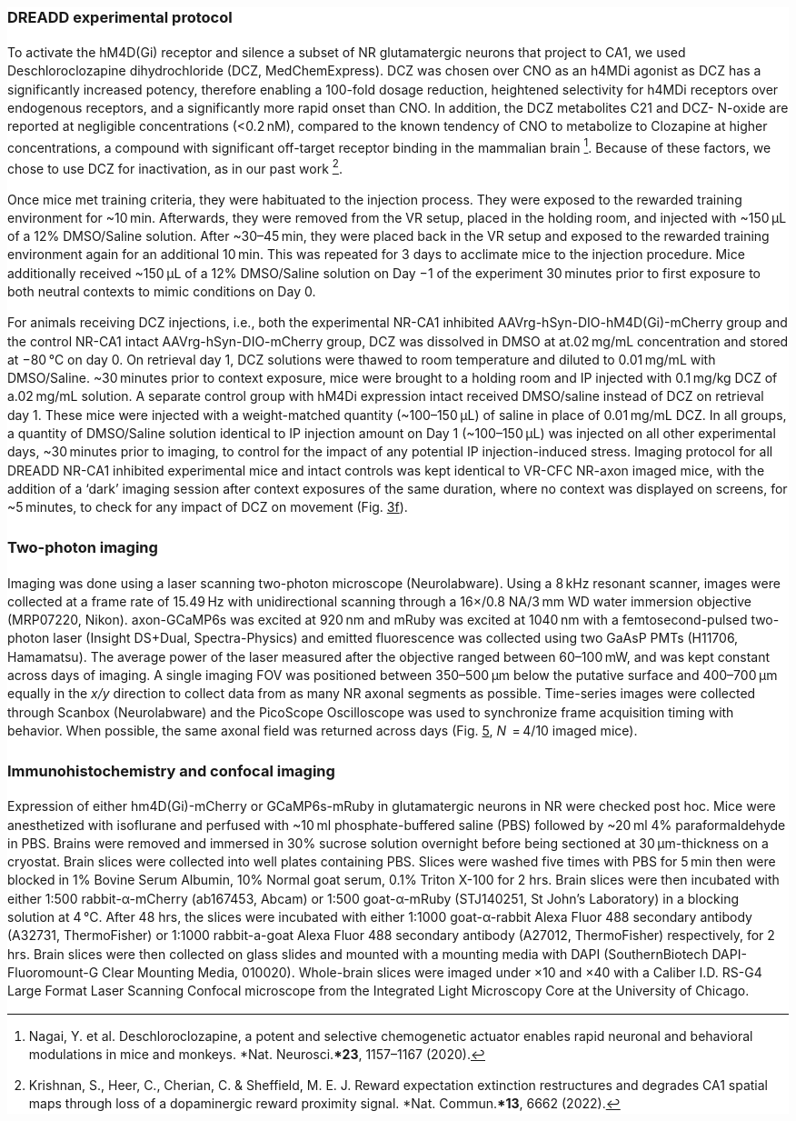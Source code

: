 ### DREADD experimental protocol

To activate the hM4D(Gi) receptor and silence a subset of NR glutamatergic neurons that project to CA1, we used Deschloroclozapine dihydrochloride (DCZ, MedChemExpress). DCZ was chosen over CNO as an h4MDi agonist as DCZ has a significantly increased potency, therefore enabling a 100-fold dosage reduction, heightened selectivity for h4MDi receptors over endogenous receptors, and a significantly more rapid onset than CNO. In addition, the DCZ metabolites C21 and DCZ- N-oxide are reported at negligible concentrations (<0.2 nM), compared to the known tendency of CNO to metabolize to Clozapine at higher concentrations, a compound with significant off-target receptor binding in the mammalian brain [^43]. Because of these factors, we chose to use DCZ for inactivation, as in our past work [^40].

Once mice met training criteria, they were habituated to the injection process. They were exposed to the rewarded training environment for ~10 min. Afterwards, they were removed from the VR setup, placed in the holding room, and injected with ~150 µL of a 12% DMSO/Saline solution. After ~30–45 min, they were placed back in the VR setup and exposed to the rewarded training environment again for an additional 10 min. This was repeated for 3 days to acclimate mice to the injection procedure. Mice additionally received ~150 µL of a 12% DMSO/Saline solution on Day −1 of the experiment 30 minutes prior to first exposure to both neutral contexts to mimic conditions on Day 0.

For animals receiving DCZ injections, i.e., both the experimental NR-CA1 inhibited AAVrg-hSyn-DIO-hM4D(Gi)-mCherry group and the control NR-CA1 intact AAVrg-hSyn-DIO-mCherry group, DCZ was dissolved in DMSO at at.02 mg/mL concentration and stored at −80 °C on day 0. On retrieval day 1, DCZ solutions were thawed to room temperature and diluted to 0.01 mg/mL with DMSO/Saline. ~30 minutes prior to context exposure, mice were brought to a holding room and IP injected with 0.1 mg/kg DCZ of a.02 mg/mL solution. A separate control group with hM4Di expression intact received DMSO/saline instead of DCZ on retrieval day 1. These mice were injected with a weight-matched quantity (~100–150 µL) of saline in place of 0.01 mg/mL DCZ. In all groups, a quantity of DMSO/Saline solution identical to IP injection amount on Day 1 (~100–150 µL) was injected on all other experimental days, ~30 minutes prior to imaging, to control for the impact of any potential IP injection-induced stress. Imaging protocol for all DREADD NR-CA1 inhibited experimental mice and intact controls was kept identical to VR-CFC NR-axon imaged mice, with the addition of a ‘dark’ imaging session after context exposures of the same duration, where no context was displayed on screens, for ~5 minutes, to check for any impact of DCZ on movement (Fig. [3f](https://www.nature.com/articles/s41467-023-42429-6#Fig3)).

### Two-photon imaging

Imaging was done using a laser scanning two-photon microscope (Neurolabware). Using a 8 kHz resonant scanner, images were collected at a frame rate of 15.49 Hz with unidirectional scanning through a 16×/0.8 NA/3 mm WD water immersion objective (MRP07220, Nikon). axon-GCaMP6s was excited at 920 nm and mRuby was excited at 1040 nm with a femtosecond-pulsed two-photon laser (Insight DS+Dual, Spectra-Physics) and emitted fluorescence was collected using two GaAsP PMTs (H11706, Hamamatsu). The average power of the laser measured after the objective ranged between 60–100 mW, and was kept constant across days of imaging. A single imaging FOV was positioned between 350–500 µm below the putative surface and 400–700 µm equally in the _x/y_ direction to collect data from as many NR axonal segments as possible. Time-series images were collected through Scanbox (Neurolabware) and the PicoScope Oscilloscope was used to synchronize frame acquisition timing with behavior. When possible, the same axonal field was returned across days (Fig. [5](https://www.nature.com/articles/s41467-023-42429-6#Fig5), _N_  = 4/10 imaged mice).

### Immunohistochemistry and confocal imaging

Expression of either hm4D(Gi)-mCherry or GCaMP6s-mRuby in glutamatergic neurons in NR were checked post hoc. Mice were anesthetized with isoflurane and perfused with ~10 ml phosphate-buffered saline (PBS) followed by ~20 ml 4% paraformaldehyde in PBS. Brains were removed and immersed in 30% sucrose solution overnight before being sectioned at 30 µm-thickness on a cryostat. Brain slices were collected into well plates containing PBS. Slices were washed five times with PBS for 5 min then were blocked in 1% Bovine Serum Albumin, 10% Normal goat serum, 0.1% Triton X-100 for 2 hrs. Brain slices were then incubated with either 1:500 rabbit-α-mCherry (ab167453, Abcam) or 1:500 goat-α-mRuby (STJ140251, St John’s Laboratory) in a blocking solution at 4 °C. After 48 hrs, the slices were incubated with either 1:1000 goat-α-rabbit Alexa Fluor 488 secondary antibody (A32731, ThermoFisher) or 1:1000 rabbit-a-goat Alexa Fluor 488 secondary antibody (A27012, ThermoFisher) respectively, for 2 hrs. Brain slices were then collected on glass slides and mounted with a mounting media with DAPI (SouthernBiotech DAPI-Fluoromount-G Clear Mounting Media, 010020). Whole-brain slices were imaged under ×10 and ×40 with a Caliber I.D. RS-G4 Large Format Laser Scanning Confocal microscope from the Integrated Light Microscopy Core at the University of Chicago.

[^1]: Lissek, S. et al. Generalized anxiety disorder is associated with overgeneralization of classically conditioned fear. _Biol. Psychiatry_ **75**, 909–915 (2014).
[^2]: Garfinkel, S. N. et al. Impaired contextual modulation of memories in PTSD: an fMRI and psychophysiological study of extinction retention and fear renewal. \*J. Neurosci.**\*34**, 13435–13443 (2014).
[^3]: Kim, J. J. & Fanselow, M. S. Modality-specific retrograde amnesia of fear. _Science_ **256**, 675–677 (1992).
[^4]: LeDoux, J. E. Emotion circuits in the brain. \*Annu. Rev. Neurosci.**\*23**, 155–184 (2000).
[^5]: Maren, S. Neurobiology of Pavlovian fear conditioning. \*Annu. Rev. Neurosci.**\*24**, 897–931 (2001).
[^6]: Maren, S., Phan, K. L. & Liberzon, I. The contextual brain: implications for fear conditioning, extinction and psychopathology. \*Nat. Rev. Neurosci.**\*14**, 417–428 (2013).
[^7]: Blanchard, R. J. & Blanchard, D. C. Crouching as an index of fear. \*J. Comp. Physiol. Psychol.**\*67**, 370–375 (1969).
[^8]: Fanselow, M. S. & Tighe, T. J. Contextual conditioning with massed versus distributed unconditional stimuli in the absence of explicit conditional stimuli. \*J. Exp. Psychol. Anim. Behav. Process.**\*14**, 187–199 (1988).
[^9]: Suzuki, A. et al. Memory reconsolidation and extinction have distinct temporal and biochemical signatures. \*J. Neurosci.**\*24**, 4787–4795 (2004).
[^10]: An, B. et al. Amount of fear extinction changes its underlying mechanisms. _Elife_ **6**, e25224 (2017).
[^11]: Kida, S. Function and mechanisms of memory destabilization and reconsolidation after retrieval. \*Proc. Jpn. Acad. Ser. B Phys. Biol. Sci.**\*96**, 95–106 (2020).
[^12]: Lee, C. et al. Hippocampal engram networks for fear memory recruit new synapses and modify pre-existing synapses in vivo. \*Curr. Biol.**\*33**, 507–516.e3 (2023).
[^13]: Venkataraman, A. & Dias, B. G. Expanding the canon: an inclusive neurobiology of thalamic and subthalamic fear circuits. _Neuropharmacology_ **226**, 109380 (2022).
[^14]: Frankland, P. W., Cestari, V., Filipkowski, R. K., McDonald, R. J. & Silva, A. J. The dorsal hippocampus is essential for context discrimination but not for contextual conditioning. \*Behav. Neurosci.**\*112**, 863–874 (1998).
[^15]: Guzowski, J. F., McNaughton, B. L., Barnes, C. A. & Worley, P. F. Environment-specific expression of the immediate-early gene Arc in hippocampal neuronal ensembles. \*Nat. Neurosci.**\*2**, 1120–1124 (1999).
[^16]: Wood, E. R., Dudchenko, P. A., Robitsek, R. J. & Eichenbaum, H. Hippocampal neurons encode information about different types of memory episodes occurring in the same location. _Neuron_ **27**, 623–633 (2000).
[^17]: Hainmueller, T. & Bartos, M. Parallel emergence of stable and dynamic memory engrams in the hippocampus. _Nature_ **558**, 292–296 (2018).
[^18]: Miry, O., Li, J. & Chen, L. The quest for the hippocampal memory engram: from theories to experimental evidence. \*Front. Behav. Neurosci.**\*14**, 632019 (2020).
[^19]: Goode, T. D., Tanaka, K. Z., Sahay, A. & McHugh, T. J. An integrated index: engrams, place cells, and hippocampal memory. _Neuron_ **107**, 805–820 (2020).
[^20]: Matsuo, N. Irreplaceability of neuronal ensembles after memory allocation. \*Cell Rep.**\*11**, 351–357 (2015).
[^21]: Liu, X. et al. Optogenetic stimulation of a hippocampal engram activates fear memory recall. _Nature_ **484**, 381–385 (2012).
[^22]: Ghandour, K. et al. Orchestrated ensemble activities constitute a hippocampal memory engram. \*Nat. Commun.**\*10**, 2637 (2019).
[^23]: Vertes, R. P. Analysis of projections from the medial prefrontal cortex to the thalamus in the rat, with emphasis on nucleus reuniens. \*J. Comp. Neurol.**\*442**, 163–187 (2002).
[^24]: McKenna, J. T. & Vertes, R. P. Afferent projections to nucleus reuniens of the thalamus. \*J. Comp. Neurol.**\*480**, 115–142 (2004).
[^25]: Vertes, R. P. Interactions among the medial prefrontal cortex, hippocampus and midline thalamus in emotional and cognitive processing in the rat. _Neuroscience_ **142**, 1–20 (2006).
[^26]: Vertes, R. P., Linley, S. B. & Hoover, W. B. Limbic circuitry of the midline thalamus. \*Neurosci. Biobehav. Rev.**\*54**, 89–107 (2015).
[^27]: Wolff, M., Alcaraz, F., Marchand, A. R. & Coutureau, E. Functional heterogeneity of the limbic thalamus: from hippocampal to cortical functions. \*Neurosci. Biobehav. Rev.**\*54**, 120–130 (2015).
[^28]: Dolleman-van der Weel, M. J. et al. The nucleus reuniens of the thalamus sits at the nexus of a hippocampus and medial prefrontal cortex circuit enabling memory and behavior. \*Learn. Mem.**\*26**, 191–205 (2019).
[^29]: Xu, W. & Südhof, T. C. A neural circuit for memory specificity and generalization. _Science_ **339**, 1290–1295 (2013).
[^30]: Vetere, G. et al. Chemogenetic interrogation of a brain-wide fear memory network in mice. _Neuron_ **94**, 363–374.e4 (2017).
[^31]: Troyner, F., Bicca, M. A. & Bertoglio, L. J. Nucleus reuniens of the thalamus controls fear memory intensity, specificity and long-term maintenance during consolidation. _Hippocampus_ **28**, 602–616 (2018).
[^32]: Ramanathan, K. R., Jin, J., Giustino, T. F., Payne, M. R. & Maren, S. Prefrontal projections to the thalamic nucleus reuniens mediate fear extinction. \*Nat. Commun.**\*9**, 4527 (2018).
[^33]: Ramanathan, K. R., Ressler, R. L., Jin, J. & Maren, S. Nucleus reuniens is required for encoding and retrieving precise, hippocampal-dependent contextual fear memories in rats. \*J. Neurosci.**\*38**, 9925–9933 (2018).
[^34]: Ramanathan, K. R. & Maren, S. Nucleus reuniens mediates the extinction of contextual fear conditioning. \*Behav. Brain Res.**\*374**, 112114 (2019).
[^35]: Totty, M. S., Ramanathan, K. R., Jin, J., Peters, S. E. & Maren, S. Thalamic nucleus reuniens coordinates prefrontal-hippocampal synchrony to suppress extinguished fear. _bioRxiv_ [https://doi.org/10.1101/2022.11.11.516165](https://doi.org/10.1101/2022.11.11.516165) (2022).
[^36]: Moscarello, J. M. Prefrontal cortex projections to the nucleus reuniens suppress freezing following two-way signaled avoidance training. \*Learn. Mem.**\*27**, 119–123 (2020).
[^37]: Lovett-Barron, M. et al. Dendritic inhibition in the hippocampus supports fear learning. _Science_ **343**, 857–863 (2014).
[^38]: Rajasethupathy, P. et al. Projections from neocortex mediate top-down control of memory retrieval. _Nature_ **526**, 653–659 (2015).
[^39]: Dong, C., Madar, A. D. & Sheffield, M. E. J. Distinct place cell dynamics in CA1 and CA3 encode experience in new environments. \*Nat. Commun.**\*12**, 1–13 (2021).
[^40]: Krishnan, S., Heer, C., Cherian, C. & Sheffield, M. E. J. Reward expectation extinction restructures and degrades CA1 spatial maps through loss of a dopaminergic reward proximity signal. \*Nat. Commun.**\*13**, 6662 (2022).
[^41]: Zhu, H. et al. Chemogenetic inactivation of ventral hippocampal glutamatergic neurons disrupts consolidation of contextual fear memory. _Neuropsychopharmacology_ **39**, 1880–1892 (2014).
[^42]: Roth, B. L. DREADDs for neuroscientists. _Neuron_ **89**, 683–694 (2016).
[^43]: Nagai, Y. et al. Deschloroclozapine, a potent and selective chemogenetic actuator enables rapid neuronal and behavioral modulations in mice and monkeys. \*Nat. Neurosci.**\*23**, 1157–1167 (2020).
[^44]: Wouterlood, F. G., Saldana, E. & Witter, M. P. Projection from the nucleus reuniens thalami to the hippocampal region: light and electron microscopic tracing study in the rat with the anterograde tracer Phaseolus vulgaris-leucoagglutinin. \*J. Comp. Neurol.**\*296**, 179–203 (1990).
[^45]: Herkenham, M. The connections of the nucleus reuniens thalami: evidence for a direct thalamo-hippocampal pathway in the rat. \*J. Comp. Neurol.**\*177**, 589–610 (1978).
[^46]: Vertes, R. P., Hoover, W. B., Do Valle, A. C., Sherman, A. & Rodriguez, J. J. Efferent projections of reuniens and rhomboid nuclei of the thalamus in the rat. \*J. Comp. Neurol.**\*499**, 768–796 (2006).
[^47]: Bertram, E. H. & Zhang, D. X. Thalamic excitation of hippocampal CA1 neurons: a comparison with the effects of CA3 stimulation. _Neuroscience_ **92**, 15–26 (1999).
[^48]: Dolleman-Van der Weel, M. J., Lopes da Silva, F. H. & Witter, M. P. Nucleus reuniens thalami modulates activity in hippocampal field CA1 through excitatory and inhibitory mechanisms. \*J. Neurosci.**\*17**, 5640–5650 (1997).
[^49]: Dolleman-van der Weel, M. J., Lopes da Silva, F. H. & Witter, M. P. Interaction of nucleus reuniens and entorhinal cortex projections in hippocampal field CA1 of the rat. \*Brain Struct. Funct.**\*222**, 2421–2438 (2017).
[^50]: Goswamee, P., Leggett, E. & McQuiston, A. R. Nucleus reuniens afferents in hippocampus modulate CA1 network function via monosynaptic excitation and polysynaptic inhibition. \*Front. Cell. Neurosci.**\*15**, 660897 (2021).
[^51]: Chen, T. & Guestrin, C. XGBoost: a scalable tree boosting system. _arXiv_ [https://arxiv.org/abs/1603.02754](https://arxiv.org/abs/1603.02754) (2016).
[^52]: Ji, J. & Maren, S. Differential roles for hippocampal areas CA1 and CA3 in the contextual encoding and retrieval of extinguished fear. \*Learn. Mem.**\*15**, 244–251 (2008).
[^53]: Lacagnina, A. F. et al. Distinct hippocampal engrams control extinction and relapse of fear memory. \*Nat. Neurosci.**\*22**, 753–761 (2019).
[^54]: Silva, B. A. et al. A thalamo-amygdalar circuit underlying the extinction of remote fear memories. \*Nat. Neurosci.**\*24**, 964–974 (2021).
[^55]: Goshen, I. et al. Dynamics of retrieval strategies for remote memories. _Cell_ **147**, 678–689 (2011).
[^56]: Dolleman-Van Der Weel, M. J. & Witter, M. P. Projections from the nucleus reuniens thalami to the entorhinal cortex, hippocampal field CA1, and the subiculum in the rat arise from different populations of neurons. \*J. Comp. Neurol.**\*364**, 637–650 (1996).
[^57]: Sheffield, M. E. J., Best, T. K., Mensh, B. D., Kath, W. L. & Spruston, N. Slow integration leads to persistent action potential firing in distal axons of coupled interneurons. \*Nat. Neurosci.**\*14**, 200–207 (2011).
[^58]: Liu, C. et al. An action potential initiation mechanism in distal axons for the control of dopamine release. _Science_ **375**, 1378–1385 (2022).
[^59]: Corcoran, K. A. & Quirk, G. J. Activity in prelimbic cortex is necessary for the expression of learned, but not innate, fears. \*J. Neurosci.**\*27**, 840–844 (2007).
[^60]: Giustino, T. F. & Maren, S. The role of the medial prefrontal cortex in the conditioning and extinction of fear. \*Front. Behav. Neurosci.**\*9**, 298 (2015).
[^61]: Bayer, H. & Bertoglio, L. J. Infralimbic cortex controls fear memory generalization and susceptibility to extinction during consolidation. \*Sci. Rep.**\*10**, 1–13 (2020).
[^62]: Thompson, B. M. et al. Activation of the infralimbic cortex in a fear context enhances extinction learning. \*Learn. Mem.**\*17**, 591–599 (2010).
[^63]: Hoover, W. B. & Vertes, R. P. Collateral projections from nucleus reuniens of thalamus to hippocampus and medial prefrontal cortex in the rat: a single and double retrograde fluorescent labeling study. \*Brain Struct. Funct.**\*217**, 191–209 (2012).
[^64]: Jayachandran, M. et al. Nucleus reuniens transiently synchronizes memory networks at beta frequencies. \*Nat. Commun.**\*14**, 1–15 (2023).
[^65]: Kim, W. B. & Cho, J.-H. Synaptic targeting of double-projecting ventral CA1 hippocampal neurons to the medial prefrontal cortex and basal amygdala. \*J. Neurosci.**\*37**, 4868–4882 (2017).
[^66]: Kim, W. B. & Cho, J.-H. Encoding of contextual fear memory in hippocampal–amygdala circuit. \*Nat. Commun.**\*11**, 1–22 (2020).
[^67]: Steward, O. & Scoville, S. A. Cells of origin of entorhinal cortical afferents to the hippocampus and fascia dentata of the rat. _J. Comp. Neurol._ vol. **169**, 347–370 (1976).
[^68]: Kajiwara, R. et al. Convergence of entorhinal and CA3 inputs onto pyramidal neurons and interneurons in hippocampal area CA1-an anatomical study in the rat. _Hippocampus_ **18**, 266–280 (2008).
[^69]: Chittajallu, R. et al. Afferent specific role of NMDA receptors for the circuit integration of hippocampal neurogliaform cells. \*Nat. Commun.**\*8**, 152 (2017).
[^70]: Sun, Y. et al. Cell-type-specific circuit connectivity of hippocampal CA1 revealed through Cre-dependent rabies tracing. \*Cell Rep.**\*7**, 269–280 (2014).
[^71]: Andrianova, L. et al. Hippocampal CA1 pyramidal cells do not receive monosynaptic input from thalamic nucleus reuniens. _bioRxiv_ [https://doi.org/10.1101/2021.09.30.462517](https://doi.org/10.1101/2021.09.30.462517) (2021).
[^72]: Morales, G. J., Ramcharan, E. J., Sundararaman, N., Morgera, S. D. & Vertes, R. P. Analysis of the actions of nucleus reuniens and the entorhinal cortex on EEG and evoked population behavior of the hippocampus. \*Conf. Proc. IEEE Eng. Med. Biol. Soc.**\*2007**, 2480–2484 (2007).
[^73]: Sheffield, M. E. J., Adoff, M. D. & Dombeck, D. A. Increased prevalence of calcium transients across the dendritic arbor during place field formation. _Neuron_ **96**, 490–504.e5 (2017).
[^74]: Sun, Q. et al. Frequency-dependent synaptic dynamics differentially tune CA1 and CA2 pyramidal neuron responses to cortical input. \*J. Neurosci.**\*41**, 8103–8110 (2021).
[^75]: Milstein, A. D. et al. Bidirectional synaptic plasticity rapidly modifies hippocampal representations. _Elife_ **10**, e73046 (2021).
[^76]: Priestley, J. B., Bowler, J. C., Rolotti, S. V., Fusi, S. & Losonczy, A. Signatures of rapid plasticity in hippocampal CA1 representations during novel experiences. _Neuron_ **110**, 1978–1992.e6 (2022).
[^77]: Fan, L. Z. et al. All-optical physiology resolves a synaptic basis for behavioral timescale plasticity. _Cell_ **186**, 543–559.e19 (2023).
[^78]: Milstein, A. D. et al. Bidirectional synaptic plasticity rapidly modifies hippocampal representations independent of correlated activity. _Elife_ 10:e73046 (2020).
[^79]: Wang, M. E., Yuan, R. K., Keinath, A. T., Ramos Álvarez, M. M. & Muzzio, I. A. Extinction of learned fear induces hippocampal place cell remapping. \*J. Neurosci.**\*35**, 9122–9136 (2015).
[^80]: Wu, C.-T., Haggerty, D., Kemere, C. & Ji, D. Hippocampal awake replay in fear memory retrieval. \*Nat. Neurosci.**\*20**, 571–580 (2017).
[^81]: Dombeck, D. A., Harvey, C. D., Tian, L., Looger, L. L. & Tank, D. W. Functional imaging of hippocampal place cells at cellular resolution during virtual navigation. \*Nat. Neurosci.**\*13**, 1433–1440 (2010).
[^82]: Aronov, D., Nevers, R. & Tank, D. W. Mapping of a non-spatial dimension by the hippocampal–entorhinal circuit. _Nature_ **543**, 719 (2017).
[^83]: Kaufman, A. M., Geiller, T. & Losonczy, A. A role for the locus coeruleus in hippocampal CA1 place cell reorganization during spatial reward learning. _Neuron_ **105**, 1018–1026.e4 (2020).
[^84]: Heather C. et al. Code from: a thalamic-hippocampal CA1 signal for contextual fear memory suppression, extinction, and discrimination. NR Analysis at [https://doi.org/10.5281/zenodo.8393380](https://doi.org/10.5281/zenodo.8393380) (2023).
[^85]: Broussard, G. J. et al. In vivo measurement of afferent activity with axon-specific calcium imaging. \*Nat. Neurosci.**\*21**, 1272–1280 (2018).
[^86]: Krashes, M. J. et al. Rapid, reversible activation of AgRP neurons drives feeding behavior in mice. \*J. Clin. Invest.**\*121**, 1424–1428 (2011).
[^87]: Schindelin, J. et al. Fiji: an open-source platform for biological-image analysis. _Nat. Methods_ **9**, 676–682 (2012).
[^88]: Pachitariu, M. et al. Suite2p: beyond 10,000 neurons with standard two-photon microscopy. _bioRxiv_ [https://doi.org/10.1101/061507](https://doi.org/10.1101/061507) (2016).